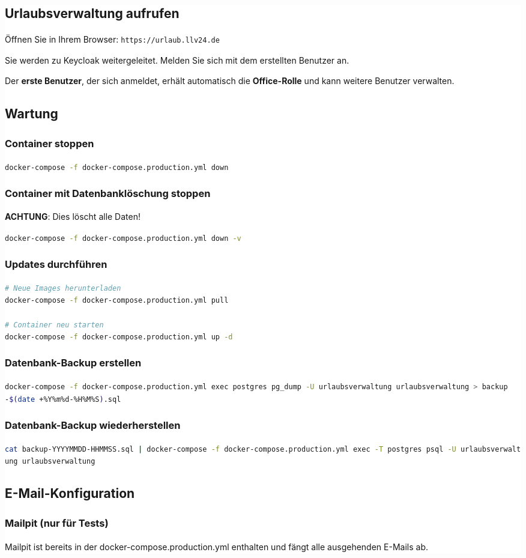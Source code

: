 ## Urlaubsverwaltung aufrufen

Öffnen Sie in Ihrem Browser: `https://urlaub.llv24.de`

Sie werden zu Keycloak weitergeleitet. Melden Sie sich mit dem erstellten Benutzer an.

Der **erste Benutzer**, der sich anmeldet, erhält automatisch die **Office-Rolle** und kann weitere Benutzer verwalten.

## Wartung

### Container stoppen

```bash
docker-compose -f docker-compose.production.yml down
```

### Container mit Datenbanklöschung stoppen

**ACHTUNG**: Dies löscht alle Daten!

```bash
docker-compose -f docker-compose.production.yml down -v
```

### Updates durchführen

```bash
# Neue Images herunterladen
docker-compose -f docker-compose.production.yml pull

# Container neu starten
docker-compose -f docker-compose.production.yml up -d
```

### Datenbank-Backup erstellen

```bash
docker-compose -f docker-compose.production.yml exec postgres pg_dump -U urlaubsverwaltung urlaubsverwaltung > backup-$(date +%Y%m%d-%H%M%S).sql
```

### Datenbank-Backup wiederherstellen

```bash
cat backup-YYYYMMDD-HHMMSS.sql | docker-compose -f docker-compose.production.yml exec -T postgres psql -U urlaubsverwaltung urlaubsverwaltung
```

## E-Mail-Konfiguration

### Mailpit (nur für Tests)

Mailpit ist bereits in der docker-compose.production.yml enthalten und fängt alle ausgehenden E-Mails ab.
